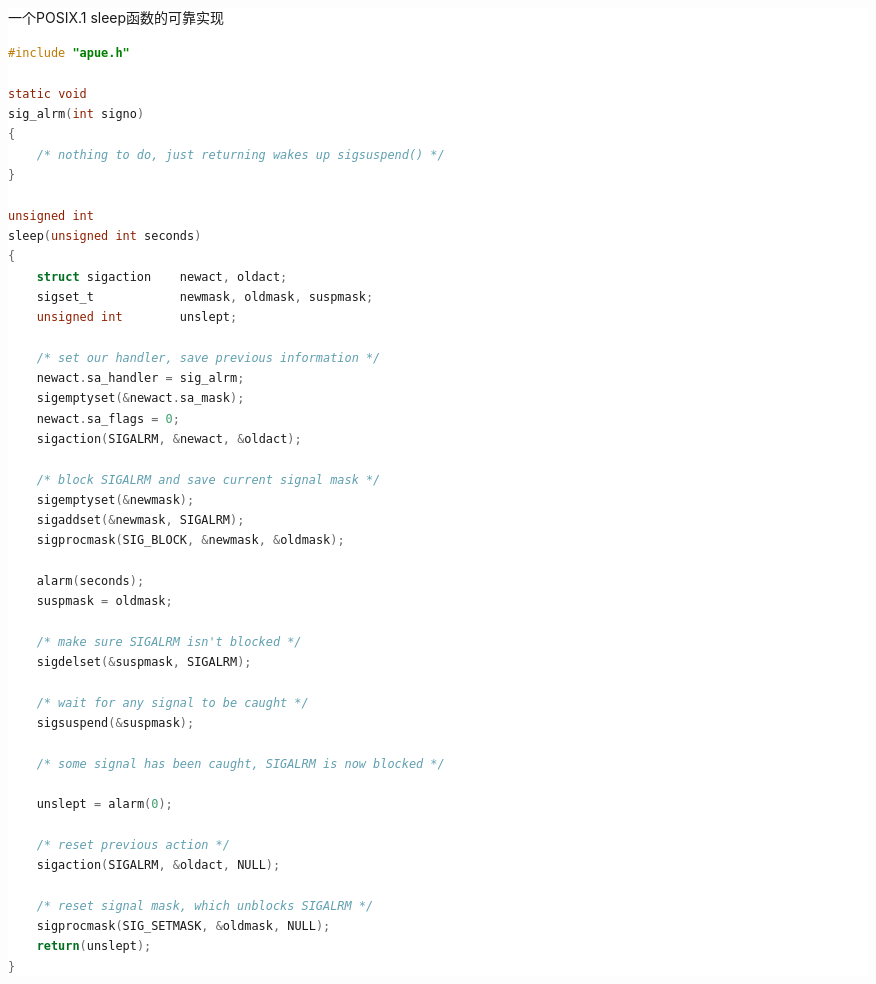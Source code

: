一个POSIX.1 sleep函数的可靠实现

```C
#include "apue.h"

static void
sig_alrm(int signo)
{
	/* nothing to do, just returning wakes up sigsuspend() */
}

unsigned int
sleep(unsigned int seconds)
{
	struct sigaction	newact, oldact;
	sigset_t			newmask, oldmask, suspmask;
	unsigned int		unslept;

	/* set our handler, save previous information */
	newact.sa_handler = sig_alrm;
	sigemptyset(&newact.sa_mask);
	newact.sa_flags = 0;
	sigaction(SIGALRM, &newact, &oldact);

	/* block SIGALRM and save current signal mask */
	sigemptyset(&newmask);
	sigaddset(&newmask, SIGALRM);
	sigprocmask(SIG_BLOCK, &newmask, &oldmask);

	alarm(seconds);
	suspmask = oldmask;

	/* make sure SIGALRM isn't blocked */
	sigdelset(&suspmask, SIGALRM);

	/* wait for any signal to be caught */
	sigsuspend(&suspmask);

	/* some signal has been caught, SIGALRM is now blocked */

	unslept = alarm(0);

	/* reset previous action */
	sigaction(SIGALRM, &oldact, NULL);

	/* reset signal mask, which unblocks SIGALRM */
	sigprocmask(SIG_SETMASK, &oldmask, NULL);
	return(unslept);
}
```


